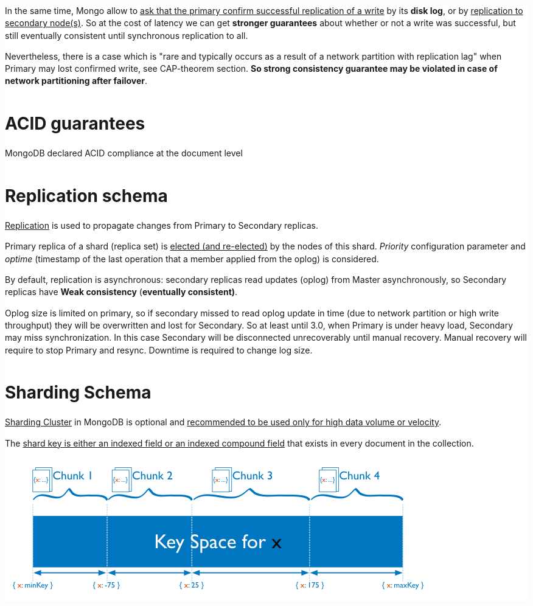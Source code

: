In the same time, Mongo allow to [ask that the primary confirm successful replication of a write](http://docs.mongodb.org/manual/core/write-concern/) by its **disk log**, or by [replication](http://docs.mongodb.org/master/core/replica-set-write-concern/)[ to secondary node(s)](http://docs.mongodb.org/master/core/replica-set-write-concern/). So at the cost of latency we can get **stronger guarantees** about whether or not a write was successful, but still eventually consistent until synchronous replication to all.

Nevertheless, there is a case which is "rare and typically occurs as a result of a network partition with replication lag" when Primary may lost confirmed write, see CAP-theorem section. **So strong consistency guarantee may be violated in case of network partitioning after failover**.

# ACID guarantees

MongoDB declared ACID compliance at the document level

# Replication schema

[Replication](http://docs.mongodb.org/manual/core/replication/) is used to propagate changes from Primary to Secondary replicas. 

Primary replica of a shard (replica set) is [elected (and re-elected)](http://docs.mongodb.org/v3.0/core/replica-set-elections/) by the nodes of this shard. *Priority* configuration parameter and *optime* (timestamp of the last operation that a member applied from the oplog) is considered.

By default, replication is asynchronous: secondary replicas read updates (oplog) from Master asynchronously, so Secondary replicas have **Weak consistency** (**eventually consistent)**. 

Oplog size is limited on primary, so if secondary missed to read oplog update in time (due to network partition or high write throughput) they will be overwritten and lost for Secondary. So at least until 3.0, when Primary is under heavy load, Secondary may miss synchronization. In this case Secondary will be disconnected unrecoverably until manual recovery. Manual recovery will require to stop Primary and resync. Downtime is required to change log size.

# Sharding Schema

[Sharding Cluster](http://docs.mongodb.org/manual/core/sharding/) in MongoDB is optional and [recommended to be used only for high data volume or velocity](http://docs.mongodb.org/manual/core/sharded-cluster-requirements/).

The [shard key is either an indexed field or an indexed compound field](http://docs.mongodb.org/manual/core/sharding-shard-key/) that exists in every document in the collection. 

![image alt text](/assets/posts/2015-09-10-notes-on-nosql/image_3.png)
